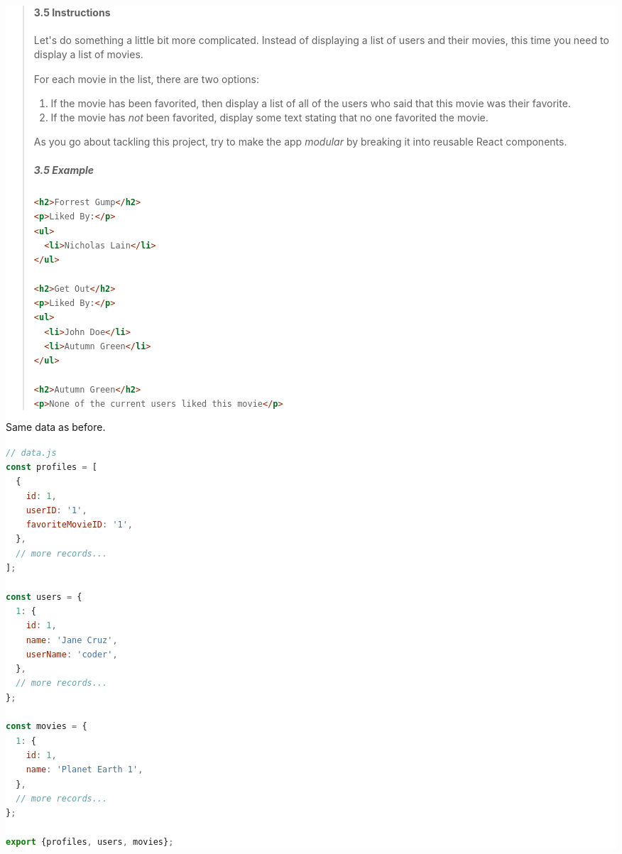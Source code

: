> #### 3.5 Instructions
> Let's do something a little bit more complicated. Instead of displaying a
list of users and their movies, this time you need to display a list of movies.
>
> For each movie in the list, there are two options:
>
> 1. If the movie has been favorited, then display a list of all of the users who said that this movie was their favorite.
> 2. If the movie has *not* been favorited, display some text stating that no one favorited the movie.
>
> As you go about tackling this project, try to make the app *modular* by breaking it into reusable React components.
>
> ##### 3.5 Example
>
> ```html
> <h2>Forrest Gump</h2>
> <p>Liked By:</p>
> <ul>
>   <li>Nicholas Lain</li>
> </ul>
>
> <h2>Get Out</h2>
> <p>Liked By:</p>
> <ul>
>   <li>John Doe</li>
>   <li>Autumn Green</li>
> </ul>
>
> <h2>Autumn Green</h2>
> <p>None of the current users liked this movie</p>
> ```

Same data as before.

```js
// data.js
const profiles = [
  {
    id: 1,
    userID: '1',
    favoriteMovieID: '1',
  },
  // more records...
];

const users = {
  1: {
    id: 1,
    name: 'Jane Cruz',
    userName: 'coder',
  },
  // more records...
};

const movies = {
  1: {
    id: 1,
    name: 'Planet Earth 1',
  },
  // more records...
};

export {profiles, users, movies};
```
